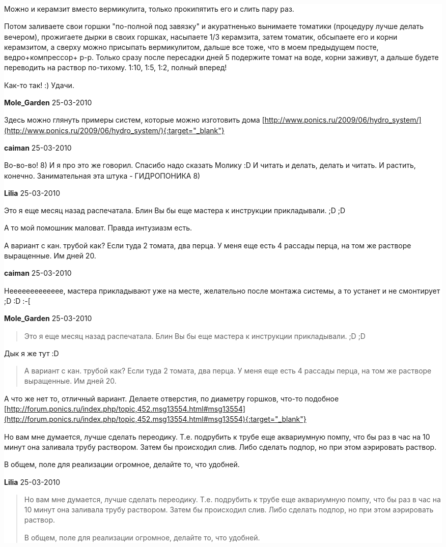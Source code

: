 Можно и керамзит вместо вермикулита, только прокипятить его и слить пару раз. 

Потом заливаете свои горшки "по-полной под завязку" и акуратненько вынимаете томатики (процедуру лучше делать вечером), прожигаете дырки в своих горшках, насыпаете 1/3 керамзита, затем томатик, обсыпаете его и корни керамзитом, а сверху можно присыпать вермикулитом, дальше все тоже, что в моем предыдущем посте, ведро+компрессор+ р-р. Только сразу после пересадки дней 5 подержите томат на воде, корни заживут, а дальше будете переводить на раствор по-тихому. 1:10, 1:5, 1:2, полный вперед!

Как-то так! :) Удачи.


**Mole_Garden** 25-03-2010

Здесь можно глянуть примеры систем, которые можно изготовить дома [http://www.ponics.ru/2009/06/hydro_system/](http://www.ponics.ru/2009/06/hydro_system/){:target="_blank"}


**caiman** 25-03-2010

Во-во-во! 8) И я про это же говорил. Спасибо надо сказать Молику :D И читать и делать, делать и читать. И растить, конечно. Занимательная эта штука - ГИДРОПОНИКА 8)


**Lilia** 25-03-2010

Это я еще месяц назад распечатала. Блин Вы бы еще мастера к инструкции прикладывали. ;D ;D 

А то мой помошник маловат. Правда интузиазм есть. 

А вариант с кан. трубой как? Если туда 2 томата, два перца. У меня еще есть 4 рассады перца, на том же растворе выращенные. Им дней 20.


**caiman** 25-03-2010

Неееееееееееее, мастера прикладывают уже на месте, желательно после монтажа системы, а то устанет и не смонтирует ;D :D :-[


**Mole_Garden** 25-03-2010

> Это я еще месяц назад распечатала. Блин Вы бы еще мастера к инструкции прикладывали. ;D ;D 

Дык я же тут :D

> А вариант с кан. трубой как? Если туда 2 томата, два перца. У меня еще есть 4 рассады перца, на том же растворе выращенные. Им дней 20.

А что же нет то, отличный вариант. Делаете отверстия, по диаметру горшков, что-то подобное [http://forum.ponics.ru/index.php/topic,452.msg13554.html#msg13554](http://forum.ponics.ru/index.php/topic,452.msg13554.html#msg13554){:target="_blank"}

Но вам мне думается, лучше сделать переодику. Т.е. подрубить к трубе еще аквариумную помпу, что бы раз в час на 10 минут она заливала трубу раствором. Затем бы происходил слив. Либо сделать подпор, но при этом аэрировать раствор. 

В общем, поле для реализации огромное, делайте то, что удобней. 


**Lilia** 25-03-2010

> Но вам мне думается, лучше сделать переодику. Т.е. подрубить к трубе еще аквариумную помпу, что бы раз в час на 10 минут она заливала трубу раствором. Затем бы происходил слив. Либо сделать подпор, но при этом аэрировать раствор. 
> 
> В общем, поле для реализации огромное, делайте то, что удобней. 
